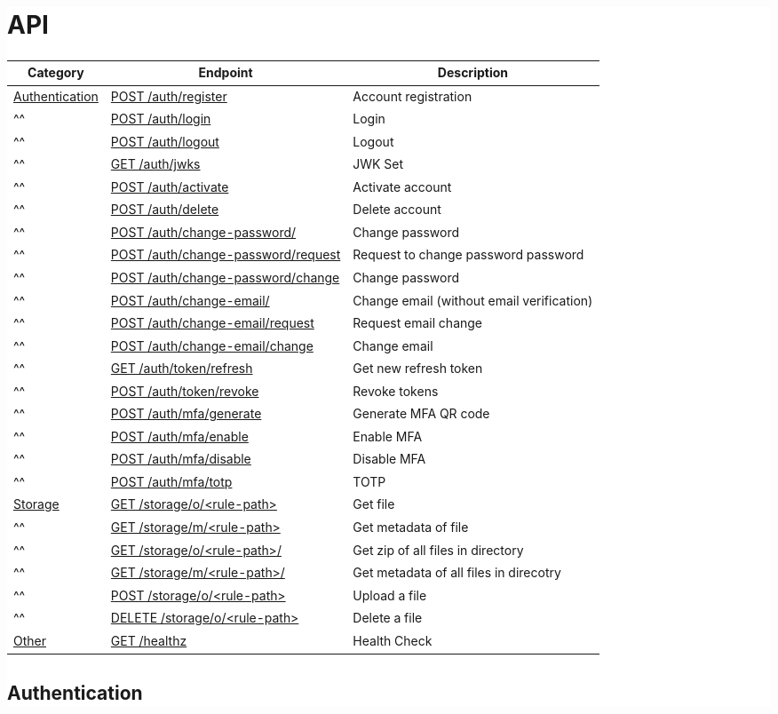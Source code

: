 # API

| Category                          | Endpoint                                                       | Description                               |
| --------------------------------- | -------------------------------------------------------------- | ----------------------------------------- |
| [Authentication](#authentication) | [POST /auth/register](#registration)                           | Account registration                      |
| ^^                                | [POST /auth/login](#login)                                     | Login                                     |
| ^^                                | [POST /auth/logout](#logout)                                   | Logout                                    |
| ^^                                | [GET /auth/jwks](#jwks)                                        | JWK Set                                   |
| ^^                                | [POST /auth/activate](#activate-account)                       | Activate account                          |
| ^^                                | [POST /auth/delete](#delete-account)                           | Delete account                            |
| ^^                                | [POST /auth/change-password/](#change-password)                | Change password                           |
| ^^                                | [POST /auth/change-password/request](#change-password-request) | Request to change password password       |
| ^^                                | [POST /auth/change-password/change](#change-password-change)   | Change password                           |
| ^^                                | [POST /auth/change-email/](#)                                  | Change email (without email verification) |
| ^^                                | [POST /auth/change-email/request](#)                           | Request email change                      |
| ^^                                | [POST /auth/change-email/change](#)                            | Change email                              |
| ^^                                | [GET /auth/token/refresh](#refresh-token)                      | Get new refresh token                     |
| ^^                                | [POST /auth/token/revoke](#revoke-refresh-token)               | Revoke tokens                             |
| ^^                                | [POST /auth/mfa/generate](#generate-mfa-qr-code)               | Generate MFA QR code                      |
| ^^                                | [POST /auth/mfa/enable](#enable-mfa)                           | Enable MFA                                |
| ^^                                | [POST /auth/mfa/disable](#disable-mfa)                         | Disable MFA                               |
| ^^                                | [POST /auth/mfa/totp](#totp)                                   | TOTP                                      |
| [Storage](storage)                | [GET /storage/o/\<rule-path\>](#file)                          | Get file                                  |
| ^^                                | [GET /storage/m/\<rule-path\>](#file-metadata)                 | Get metadata of file                      |
| ^^                                | [GET /storage/o/\<rule-path\>/](#file-directory)               | Get zip of all files in directory         |
| ^^                                | [GET /storage/m/\<rule-path\>/](#file-directory-metadata)      | Get metadata of all files in direcotry    |
| ^^                                | [POST /storage/o/\<rule-path\>](#upload-file)                  | Upload a file                             |
| ^^                                | [DELETE /storage/o/\<rule-path\>](#delete-file)                | Delete a file                             |
| [Other](#other)                   | [GET /healthz](#health-check)                                  | Health Check                              |

## Authentication

